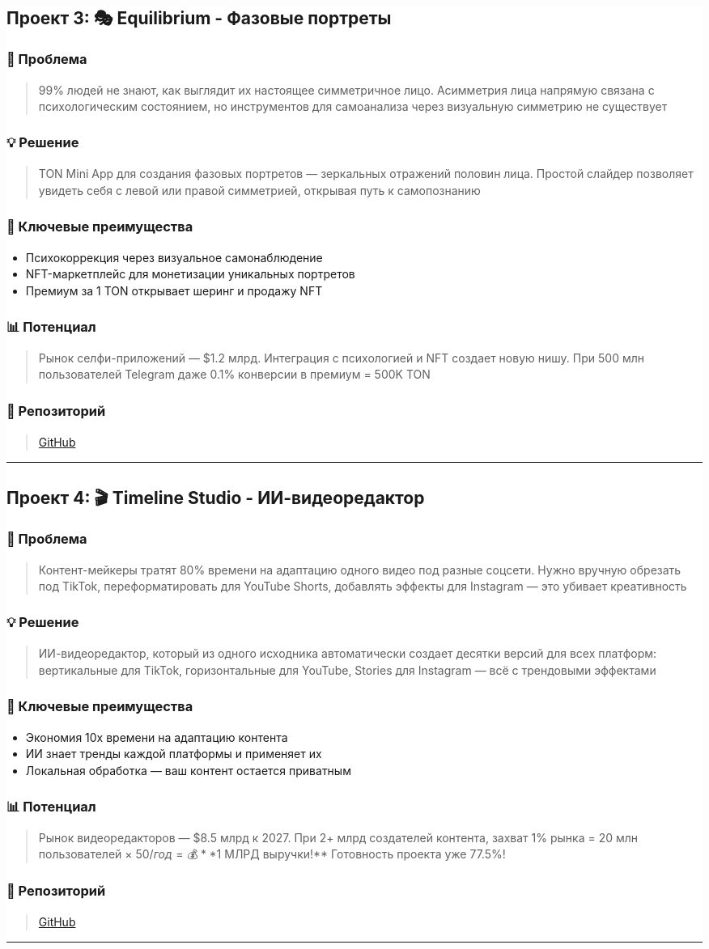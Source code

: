 ## Проект 3: 🎭 Equilibrium - Фазовые портреты

### 🎯 Проблема
> 99% людей не знают, как выглядит их настоящее симметричное лицо. Асимметрия лица напрямую связана с психологическим состоянием, но инструментов для самоанализа через визуальную симметрию не существует

### 💡 Решение
> TON Mini App для создания фазовых портретов — зеркальных отражений половин лица. Простой слайдер позволяет увидеть себя с левой или правой симметрией, открывая путь к самопознанию

### 🚀 Ключевые преимущества
- Психокоррекция через визуальное самонаблюдение
- NFT-маркетплейс для монетизации уникальных портретов
- Премиум за 1 TON открывает шеринг и продажу NFT

### 📊 Потенциал
> Рынок селфи-приложений — $1.2 млрд. Интеграция с психологией и NFT создает новую нишу. При 500 млн пользователей Telegram даже 0.1% конверсии в премиум = 500K TON

### 🔗 Репозиторий
> [GitHub](https://github.com/chatman-media/equilibrium)

---

## Проект 4: 🎬 Timeline Studio - ИИ-видеоредактор

### 🎯 Проблема
> Контент-мейкеры тратят 80% времени на адаптацию одного видео под разные соцсети. Нужно вручную обрезать под TikTok, переформатировать для YouTube Shorts, добавлять эффекты для Instagram — это убивает креативность

### 💡 Решение
> ИИ-видеоредактор, который из одного исходника автоматически создает десятки версий для всех платформ: вертикальные для TikTok, горизонтальные для YouTube, Stories для Instagram — всё с трендовыми эффектами

### 🚀 Ключевые преимущества
- Экономия 10x времени на адаптацию контента
- ИИ знает тренды каждой платформы и применяет их
- Локальная обработка — ваш контент остается приватным

### 📊 Потенциал
> Рынок видеоредакторов — $8.5 млрд к 2027. При 2+ млрд создателей контента, захват 1% рынка = 20 млн пользователей × $50/год = 💰 **$1 МЛРД выручки!** Готовность проекта уже 77.5%!

### 🔗 Репозиторий
> [GitHub](https://github.com/chatman-media/timeline-studio)

---